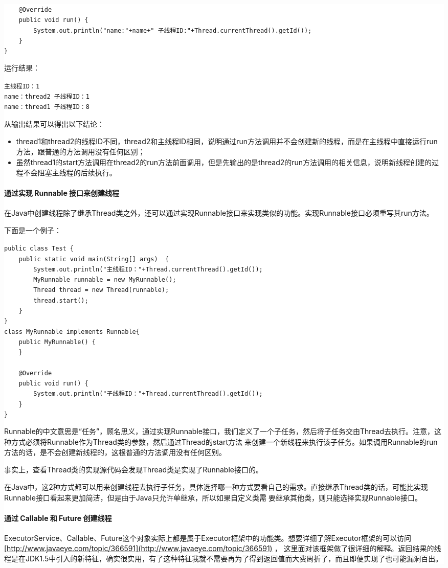         @Override
        public void run() {
            System.out.println("name:"+name+" 子线程ID:"+Thread.currentThread().getId());
        }
    }

运行结果：

    主线程ID：1
    name：thread2 子线程ID：1
    name：thread1 子线程ID：8

从输出结果可以得出以下结论：

* thread1和thread2的线程ID不同，thread2和主线程ID相同，说明通过run方法调用并不会创建新的线程，而是在主线程中直接运行run方法，跟普通的方法调用没有任何区别；
* 虽然thread1的start方法调用在thread2的run方法前面调用，但是先输出的是thread2的run方法调用的相关信息，说明新线程创建的过程不会阻塞主线程的后续执行。   

#### 通过实现 Runnable 接口来创建线程

在Java中创建线程除了继承Thread类之外，还可以通过实现Runnable接口来实现类似的功能。实现Runnable接口必须重写其run方法。

下面是一个例子：

    public class Test {
        public static void main(String[] args)  {
            System.out.println("主线程ID："+Thread.currentThread().getId());
            MyRunnable runnable = new MyRunnable();
            Thread thread = new Thread(runnable);
            thread.start();
        }
    }
    class MyRunnable implements Runnable{
        public MyRunnable() {
        }

        @Override
        public void run() {
            System.out.println("子线程ID："+Thread.currentThread().getId());
        }
    }

Runnable的中文意思是“任务”，顾名思义，通过实现Runnable接口，我们定义了一个子任务，然后将子任务交由Thread去执行。注意，这种方式必须将Runnable作为Thread类的参数，然后通过Thread的start方法
来创建一个新线程来执行该子任务。如果调用Runnable的run方法的话，是不会创建新线程的，这根普通的方法调用没有任何区别。

事实上，查看Thread类的实现源代码会发现Thread类是实现了Runnable接口的。

在Java中，这2种方式都可以用来创建线程去执行子任务，具体选择哪一种方式要看自己的需求。直接继承Thread类的话，可能比实现Runnable接口看起来更加简洁，但是由于Java只允许单继承，所以如果自定义类需
要继承其他类，则只能选择实现Runnable接口。

#### 通过 Callable 和 Future 创建线程

ExecutorService、Callable、Future这个对象实际上都是属于Executor框架中的功能类。想要详细了解Executor框架的可以访问[http://www.javaeye.com/topic/366591](http://www.javaeye.com/topic/366591) ，
这里面对该框架做了很详细的解释。返回结果的线程是在JDK1.5中引入的新特征，确实很实用，有了这种特征我就不需要再为了得到返回值而大费周折了，而且即便实现了也可能漏洞百出。
